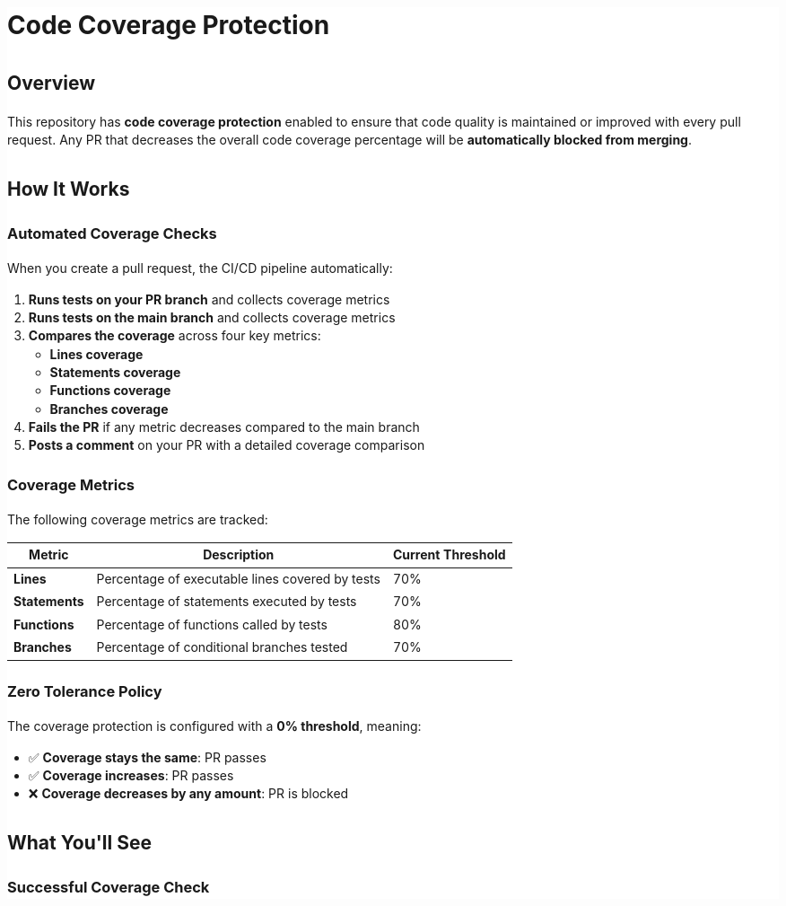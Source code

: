 # Code Coverage Protection

## Overview

This repository has **code coverage protection** enabled to ensure that code quality is maintained or improved with every pull request. Any PR that decreases the overall code coverage percentage will be **automatically blocked from merging**.

## How It Works

### Automated Coverage Checks

When you create a pull request, the CI/CD pipeline automatically:

1. **Runs tests on your PR branch** and collects coverage metrics
2. **Runs tests on the main branch** and collects coverage metrics
3. **Compares the coverage** across four key metrics:
   - **Lines coverage**
   - **Statements coverage**
   - **Functions coverage**
   - **Branches coverage**
4. **Fails the PR** if any metric decreases compared to the main branch
5. **Posts a comment** on your PR with a detailed coverage comparison

### Coverage Metrics

The following coverage metrics are tracked:

| Metric | Description | Current Threshold |
|--------|-------------|-------------------|
| **Lines** | Percentage of executable lines covered by tests | 70% |
| **Statements** | Percentage of statements executed by tests | 70% |
| **Functions** | Percentage of functions called by tests | 80% |
| **Branches** | Percentage of conditional branches tested | 70% |

### Zero Tolerance Policy

The coverage protection is configured with a **0% threshold**, meaning:

- ✅ **Coverage stays the same**: PR passes
- ✅ **Coverage increases**: PR passes
- ❌ **Coverage decreases by any amount**: PR is blocked

## What You'll See

### Successful Coverage Check
